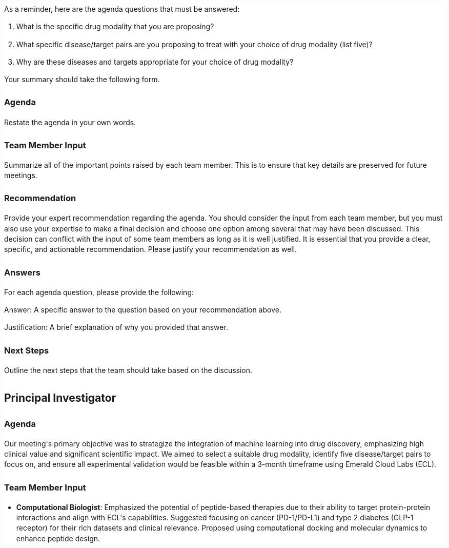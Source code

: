 As a reminder, here are the agenda questions that must be answered:

1. What is the specific drug modality that you are proposing?

2. What specific disease/target pairs are you proposing to treat with your choice of drug modality (list five)?

3. Why are these diseases and targets appropriate for your choice of drug modality?

Your summary should take the following form.

### Agenda

Restate the agenda in your own words.

### Team Member Input

Summarize all of the important points raised by each team member. This is to ensure that key details are preserved for future meetings.

### Recommendation

Provide your expert recommendation regarding the agenda. You should consider the input from each team member, but you must also use your expertise to make a final decision and choose one option among several that may have been discussed. This decision can conflict with the input of some team members as long as it is well justified. It is essential that you provide a clear, specific, and actionable recommendation. Please justify your recommendation as well.

### Answers

For each agenda question, please provide the following:

Answer: A specific answer to the question based on your recommendation above.

Justification: A brief explanation of why you provided that answer.

### Next Steps

Outline the next steps that the team should take based on the discussion.

## Principal Investigator

### Agenda

Our meeting's primary objective was to strategize the integration of machine learning into drug discovery, emphasizing high clinical value and significant scientific impact. We aimed to select a suitable drug modality, identify five disease/target pairs to focus on, and ensure all experimental validation would be feasible within a 3-month timeframe using Emerald Cloud Labs (ECL).

### Team Member Input

- **Computational Biologist**: Emphasized the potential of peptide-based therapies due to their ability to target protein-protein interactions and align with ECL's capabilities. Suggested focusing on cancer (PD-1/PD-L1) and type 2 diabetes (GLP-1 receptor) for their rich datasets and clinical relevance. Proposed using computational docking and molecular dynamics to enhance peptide design.
